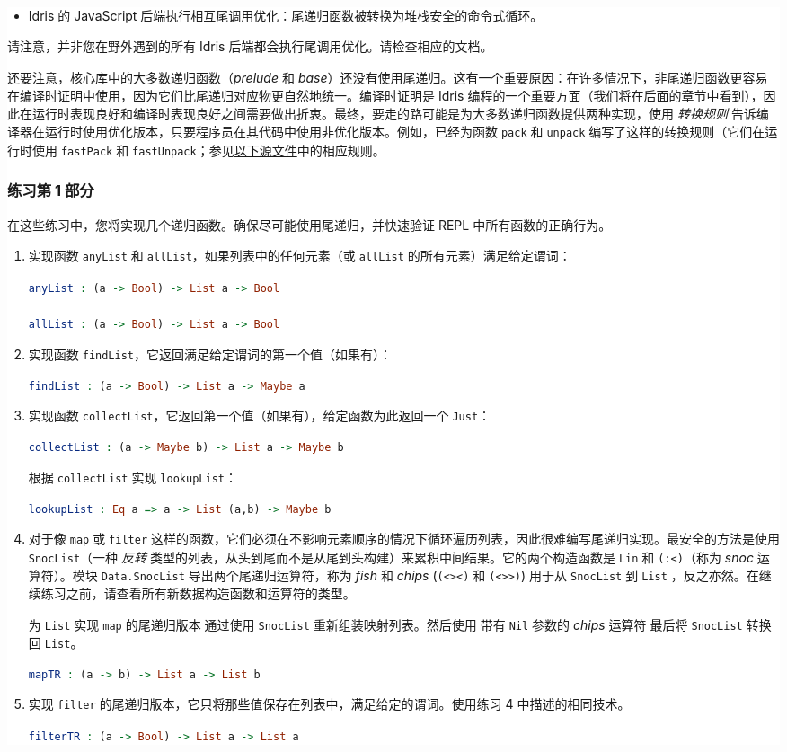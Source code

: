 * Idris 的 JavaScript 后端执行相互尾调用优化：尾递归函数被转换为堆栈安全的命令式循环。

请注意，并非您在野外遇到的所有 Idris 后端都会执行尾调用优化。请检查相应的文档。

还要注意，核心库中的大多数递归函数（*prelude* 和 *base*）还没有使用尾递归。这有一个重要原因：在许多情况下，非尾递归函数更容易在编译时证明中使用，因为它们比尾递归对应物更自然地统一。编译时证明是 Idris 编程的一个重要方面（我们将在后面的章节中看到），因此在运行时表现良好和编译时表现良好之间需要做出折衷。最终，要走的路可能是为大多数递归函数提供两种实现，使用 *转换规则* 告诉编译器在运行时使用优化版本，只要程序员在其代码中使用非优化版本。例如，已经为函数 `pack` 和 `unpack` 编写了这样的转换规则（它们在运行时使用 `fastPack` 和 `fastUnpack`；参见[以下源文件](https://github.com/idris-lang/Idris2/blob/main/libs/prelude/Prelude/Types.idr)中的相应规则。

### 练习第 1 部分

在这些练习中，您将实现几个递归函数。确保尽可能使用尾递归，并快速验证 REPL 中所有函数的正确行为。

1. 实现函数 `anyList` 和 `allList`，如果列表中的任何元素（或 `allList` 的所有元素）满足给定谓词：

   ```idris
   anyList : (a -> Bool) -> List a -> Bool

   allList : (a -> Bool) -> List a -> Bool
   ```

2. 实现函数 `findList`，它返回满足给定谓词的第一个值（如果有）：

   ```idris
   findList : (a -> Bool) -> List a -> Maybe a
   ```

3. 实现函数 `collectList`，它返回第一个值（如果有），给定函数为此返回一个 `Just`：

   ```idris
   collectList : (a -> Maybe b) -> List a -> Maybe b
   ```

   根据 `collectList` 实现 `lookupList`：

   ```idris
   lookupList : Eq a => a -> List (a,b) -> Maybe b
   ```

4. 对于像 `map` 或 `filter` 这样的函数，它们必须在不影响元素顺序的情况下循环遍历列表，因此很难编写尾递归实现。最安全的方法是使用
   `SnocList`（一种 *反转* 类型的列表，从头到尾而不是从尾到头构建）来累积中间结果。它的两个构造函数是 `Lin` 和
   `(:<)`（称为 *snoc* 运算符）。模块 `Data.SnocList` 导出两个尾递归运算符，称为 *fish* 和 *chips*
   (`(<><)` 和 `(<>>)`) 用于从 `SnocList` 到 `List`
   ，反之亦然。在继续练习之前，请查看所有新数据构造函数和运算符的类型。

   为 `List` 实现 `map` 的尾递归版本
   通过使用 `SnocList` 重新组装映射列表。然后使用
   带有 `Nil` 参数的 *chips* 运算符
   最后将 `SnocList` 转换回 `List`。

   ```idris
   mapTR : (a -> b) -> List a -> List b
   ```

5. 实现 `filter` 的尾递归版本，它只将那些值保存在列表中，满足给定的谓词。使用练习 4 中描述的相同技术。

   ```idris
   filterTR : (a -> Bool) -> List a -> List a
   ```
